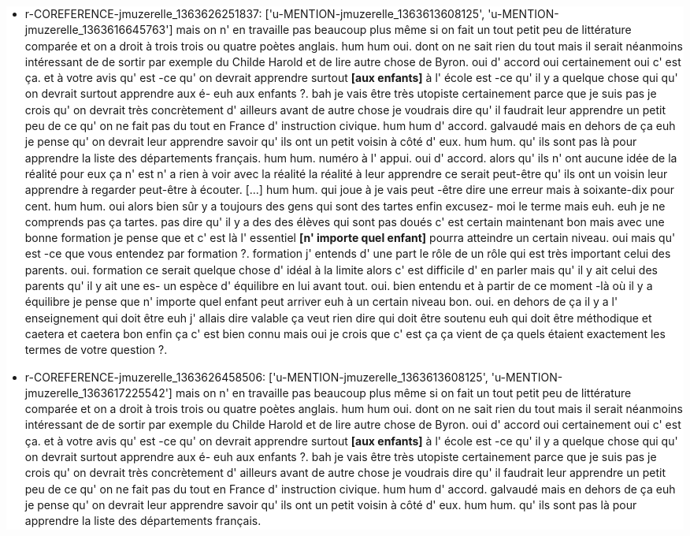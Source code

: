  * r-COREFERENCE-jmuzerelle_1363626251837: ['u-MENTION-jmuzerelle_1363613608125', 'u-MENTION-jmuzerelle_1363616645763']
	mais on n' en travaille pas beaucoup plus même si on fait un tout petit peu de littérature comparée et on a droit à trois trois ou quatre poètes anglais.
	 hum hum oui.
	 dont on ne sait rien du tout mais il serait néanmoins intéressant de de sortir par exemple du Childe Harold et de lire autre chose de Byron.
	 oui d' accord oui certainement oui c' est ça.
	 et à votre avis qu' est -ce qu' on devrait apprendre surtout **[aux enfants]** à l' école est -ce qu' il y a quelque chose qui qu' on devrait surtout apprendre aux é- euh aux enfants ?.
	 bah je vais être très utopiste certainement parce que je suis pas je crois qu' on devrait très concrètement d' ailleurs avant de autre chose je voudrais dire qu' il faudrait leur apprendre un petit peu de ce qu' on ne fait pas du tout en France d' instruction civique.
	 hum hum d' accord.
	 galvaudé mais en dehors de ça euh je pense qu' on devrait leur apprendre savoir qu' ils ont un petit voisin à côté d' eux.
	 hum hum.
	 qu' ils sont pas là pour apprendre la liste des départements français.
	 hum hum.
	 numéro à l' appui.
	 oui d' accord.
	 alors qu' ils n' ont aucune idée de la réalité pour eux ça n' est n' a rien à voir avec la réalité la réalité à leur apprendre ce serait peut-être qu' ils ont un voisin leur apprendre à regarder peut-être à écouter.
	 [...] hum hum.
	 qui joue à je vais peut -être dire une erreur mais à soixante-dix pour cent.
	 hum hum.
	 oui alors bien sûr y a toujours des gens qui sont des tartes enfin excusez- moi le terme mais euh.
	 euh je ne comprends pas ça tartes.
	 pas dire qu' il y a des des élèves qui sont pas doués c' est certain maintenant bon mais avec une bonne formation je pense que et c' est là l' essentiel **[n' importe quel enfant]** pourra atteindre un certain niveau.
	 oui mais qu' est -ce que vous entendez par formation ?.
	 formation j' entends d' une part le rôle de un rôle qui est très important celui des parents.
	 oui.
	 formation ce serait quelque chose d' idéal à la limite alors c' est difficile d' en parler mais qu' il y ait celui des parents qu' il y ait une es- un espèce d' équilibre en lui avant tout.
	 oui.
	 bien entendu et à partir de ce moment -là où il y a équilibre je pense que n' importe quel enfant peut arriver euh à un certain niveau bon.
	 oui.
	 en dehors de ça il y a l' enseignement qui doit être euh j' allais dire valable ça veut rien dire qui doit être soutenu euh qui doit être méthodique et caetera et caetera bon enfin ça c' est bien connu mais oui je crois que c' est ça ça vient de ça quels étaient exactement les termes de votre question ?.
	
 * r-COREFERENCE-jmuzerelle_1363626458506: ['u-MENTION-jmuzerelle_1363613608125', 'u-MENTION-jmuzerelle_1363617225542']
	mais on n' en travaille pas beaucoup plus même si on fait un tout petit peu de littérature comparée et on a droit à trois trois ou quatre poètes anglais.
	 hum hum oui.
	 dont on ne sait rien du tout mais il serait néanmoins intéressant de de sortir par exemple du Childe Harold et de lire autre chose de Byron.
	 oui d' accord oui certainement oui c' est ça.
	 et à votre avis qu' est -ce qu' on devrait apprendre surtout **[aux enfants]** à l' école est -ce qu' il y a quelque chose qui qu' on devrait surtout apprendre aux é- euh aux enfants ?.
	 bah je vais être très utopiste certainement parce que je suis pas je crois qu' on devrait très concrètement d' ailleurs avant de autre chose je voudrais dire qu' il faudrait leur apprendre un petit peu de ce qu' on ne fait pas du tout en France d' instruction civique.
	 hum hum d' accord.
	 galvaudé mais en dehors de ça euh je pense qu' on devrait leur apprendre savoir qu' ils ont un petit voisin à côté d' eux.
	 hum hum.
	 qu' ils sont pas là pour apprendre la liste des départements français.